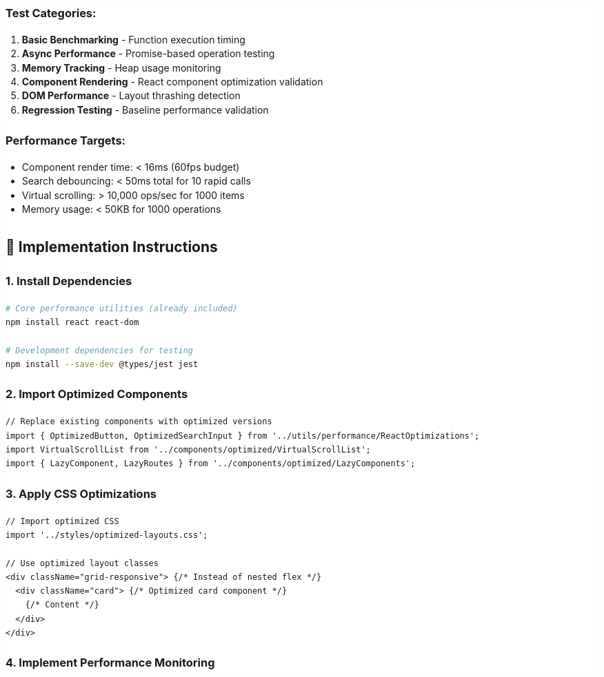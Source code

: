 ### Test Categories:
1. **Basic Benchmarking** - Function execution timing
2. **Async Performance** - Promise-based operation testing
3. **Memory Tracking** - Heap usage monitoring
4. **Component Rendering** - React component optimization validation
5. **DOM Performance** - Layout thrashing detection
6. **Regression Testing** - Baseline performance validation

### Performance Targets:
- Component render time: < 16ms (60fps budget)
- Search debouncing: < 50ms total for 10 rapid calls
- Virtual scrolling: > 10,000 ops/sec for 1000 items
- Memory usage: < 50KB for 1000 operations

## 🔧 Implementation Instructions

### 1. Install Dependencies

```bash
# Core performance utilities (already included)
npm install react react-dom

# Development dependencies for testing
npm install --save-dev @types/jest jest
```

### 2. Import Optimized Components

```tsx
// Replace existing components with optimized versions
import { OptimizedButton, OptimizedSearchInput } from '../utils/performance/ReactOptimizations';
import VirtualScrollList from '../components/optimized/VirtualScrollList';
import { LazyComponent, LazyRoutes } from '../components/optimized/LazyComponents';
```

### 3. Apply CSS Optimizations

```tsx
// Import optimized CSS
import '../styles/optimized-layouts.css';

// Use optimized layout classes
<div className="grid-responsive"> {/* Instead of nested flex */}
  <div className="card"> {/* Optimized card component */}
    {/* Content */}
  </div>
</div>
```

### 4. Implement Performance Monitoring

